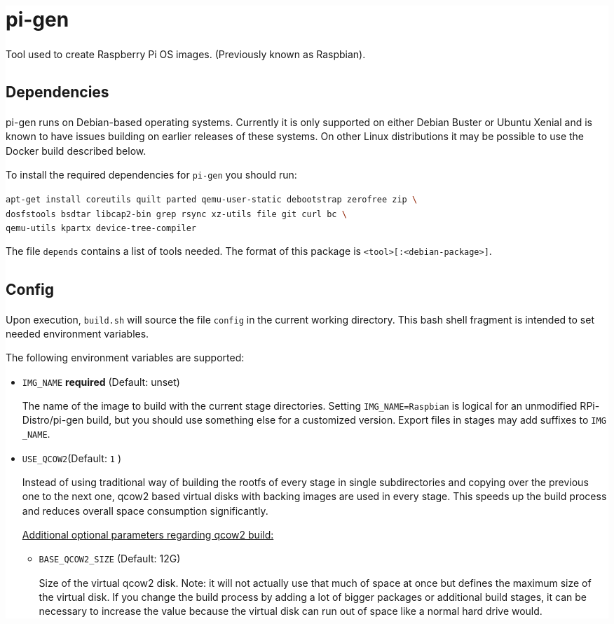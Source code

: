 # pi-gen

Tool used to create Raspberry Pi OS images. (Previously known as Raspbian).


## Dependencies

pi-gen runs on Debian-based operating systems. Currently it is only supported on
either Debian Buster or Ubuntu Xenial and is known to have issues building on
earlier releases of these systems. On other Linux distributions it may be possible
to use the Docker build described below.

To install the required dependencies for `pi-gen` you should run:

```bash
apt-get install coreutils quilt parted qemu-user-static debootstrap zerofree zip \
dosfstools bsdtar libcap2-bin grep rsync xz-utils file git curl bc \
qemu-utils kpartx device-tree-compiler
```

The file `depends` contains a list of tools needed.  The format of this
package is `<tool>[:<debian-package>]`.


## Config

Upon execution, `build.sh` will source the file `config` in the current
working directory.  This bash shell fragment is intended to set needed
environment variables.

The following environment variables are supported:

* `IMG_NAME` **required** (Default: unset)

  The name of the image to build with the current stage directories.  Setting
  `IMG_NAME=Raspbian` is logical for an unmodified RPi-Distro/pi-gen build,
  but you should use something else for a customized version.  Export files
  in stages may add suffixes to `IMG_NAME`.

* `USE_QCOW2`(Default: `1` )

  Instead of using traditional way of building the rootfs of every stage in
  single subdirectories and copying over the previous one to the next one,
  qcow2 based virtual disks with backing images are used in every stage.
  This speeds up the build process and reduces overall space consumption
  significantly.

  <u>Additional optional parameters regarding qcow2 build:</u>

   * `BASE_QCOW2_SIZE` (Default: 12G)

     Size of the virtual qcow2 disk.
     Note: it will not actually use that much of space at once but defines the
     maximum size of the virtual disk. If you change the build process by adding
     a lot of bigger packages or additional build stages, it can be necessary to
     increase the value because the virtual disk can run out of space like a normal
     hard drive would.
